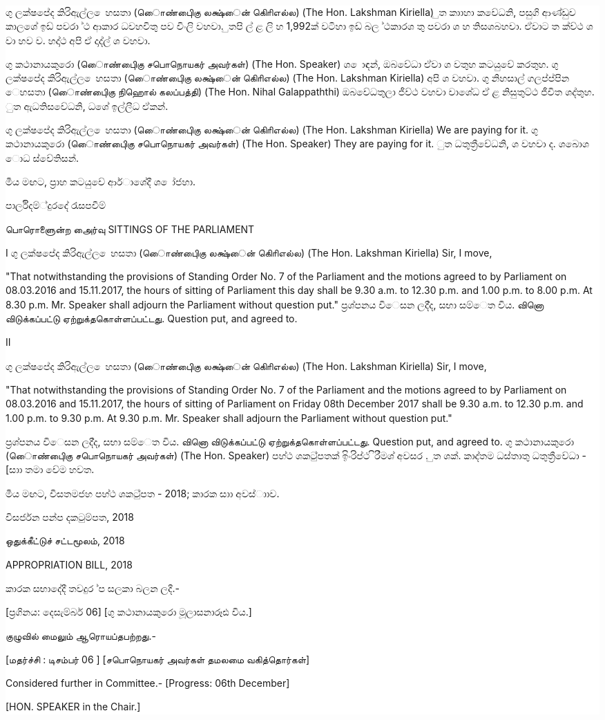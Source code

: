 ගු ලක්ෂපේද කිරිඇල්ල ෙහසතා (ைொண்புைிகு லக்ஷ்ைன் கிொிஎல்ல) (The Hon. Lakshman Kiriella) ුත කාාහා කවේධනි, පසුගි ආණ්ඩුව කාලශේ ඉඩ් පවරා ්ථ ආකාර ධවහවිතු පව විංලි වහවා. ුතපි ල් ළ ලි හ 1,992ක් වටිහා ඉඩ් බල ්ථකාරශ තු පවරා ශ හ තිසශබහවා. ඒවාට ත ක්ව්ථ ශ වා හව ව. හදා්ථ අපි ඒ දාද්‍ල් ශ වහවා.

ගු කථානායකුරො (ைொண்புைிகு சபொநொயகர் அவர்கள்) (The Hon. Speaker) ශ ොඳන්, ඔබවේධා ඒවා ශ වතුහ කටයුවේ කරතුහ. ගු ලක්ෂපේද කිරිඇල්ල ෙහසතා (ைொண்புைிகு லக்ஷ்ைன் கிொிஎல்ல) (The Hon. Lakshman Kiriella) අපි ශ වහවා. ගු නිහසාල් ගලප්ප්පින ෙහසතා (ைொண்புைிகு நிஹொல் கலப்பத்தி) (The Hon. Nihal Galappaththi) ඔබවේධතුලා ජීව්ථ වහවා වාශේධ ඒ ළ නිසුතුට්ථ ජීවිත ශද්‍තුහ. ුත ඇධතිසවේධනි, ධශේ ඉල්ලීධ ඒකන්.

ගු ලක්ෂපේද කිරිඇල්ල ෙහසතා (ைொண்புைிகு லக்ஷ்ைன் கிொிஎல்ல) (The Hon. Lakshman Kiriella) We are paying for it. ගු කථානායකුරො (ைொண்புைிகு சபொநொயகர் அவர்கள்) (The Hon. Speaker) They are paying for it. ුත ධතුත්‍රීවේධනි, ශ වහවා ද. ශබොශ ොධ ස්වේතිසන්.

මීය මඟට, ප්‍ර‍ාහ කටයුවේ ආර්ාශේදී ශ ෝජහා.

පාර්ලිදම්්දුරදේ රැසපවීම්

பொரொளுைன்ற அைர்வு SITTINGS OF THE PARLIAMENT

I ගු ලක්ෂපේද කිරිඇල්ල ෙහසතා (ைொண்புைிகு லக்ஷ்ைன் கிொிஎல்ல) (The Hon. Lakshman Kiriella) Sir, I move,

"That notwithstanding the provisions of Standing Order No. 7 of the Parliament and the motions agreed to by Parliament on 08.03.2016 and 15.11.2017, the hours of sitting of Parliament this day shall be 9.30 a.m. to 12.30 p.m. and 1.00 p.m. to 8.00 p.m. At 8.30 p.m. Mr. Speaker shall adjourn the Parliament without question put." ප්‍රශ්පනය විෙසන ලදි්ද, සභා සම්ෙත විය. வினொ விடுக்கப்பட்டு ஏற்றுக்தகொள்ளப்பட்டது. Question put, and agreed to.

II

ගු ලක්ෂපේද කිරිඇල්ල ෙහසතා (ைொண்புைிகு லக்ஷ்ைன் கிொிஎல்ல) (The Hon. Lakshman Kiriella) Sir, I move,

"That notwithstanding the provisions of Standing Order No. 7 of the Parliament and the motions agreed to by Parliament on 08.03.2016 and 15.11.2017, the hours of sitting of Parliament on Friday 08th December 2017 shall be 9.30 a.m. to 12.30 p.m. and 1.00 p.m. to 9.30 p.m. At 9.30 p.m. Mr. Speaker shall adjourn the Parliament without question put."

ප්‍රශ්පනය විෙසන ලදි්ද, සභා සම්ෙත විය. வினொ விடுக்கப்பட்டு ஏற்றுக்தகொள்ளப்பட்டது. Question put, and agreed to. ගු කථානායකුරො (ைொண்புைிகு சபொநொயகர் அவர்கள்) (The Hon. Speaker) පහ්ථ ශකටු්පතක් ඉිංරිප්ථ ිරීමශ් අවසර . ුත ශක්. කාද්‍තම ධස්තාතු ධතුත්‍රීවේධා - [සාා තමා වේම හවත.

මීය මඟට, විසතමජහ පහ්ථ ශකටු්පත - 2018; කාරක සාා අවස්ාාව.

විසර්ජන පන්ප දකටුම්පත, 2018

ஒதுக்கீட்டுச் சட்டமூலம், 2018

APPROPRIATION BILL, 2018

කාරක සභාදේදී තවදුර ්ප සලකා බලන ලදී.-

[ප්‍රගිනය: දෙසැම්බර් 06] [ගු කථානායකුරො මූලාසනාරූඪ විය.]

குழுவில் மைலும் ஆரொயப்தபற்றது.-

[மதர்ச்சி : டிசம்பர் 06 ] [சபொநொயகர் அவர்கள் தமலமை வகித்தொர்கள்]

Considered further in Committee.- [Progress: 06th December]

[HON. SPEAKER in the Chair.]
